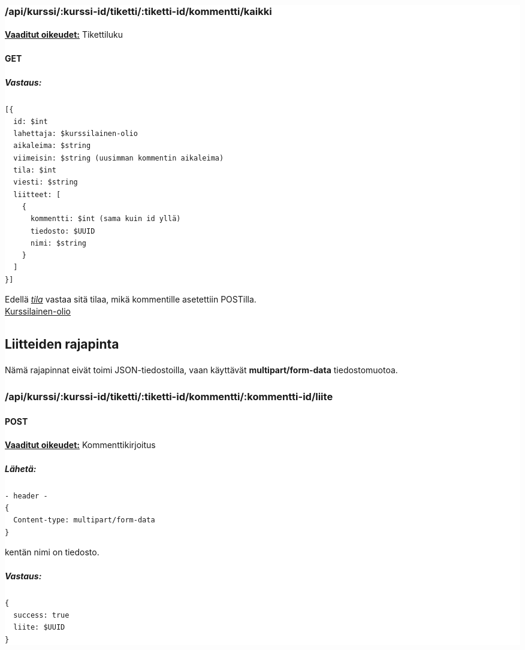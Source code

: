 

### /api/kurssi/:kurssi-id/tiketti/:tiketti-id/kommentti/kaikki
[**Vaaditut oikeudet:**](/docs/rajapinta/oikeudet.md) Tikettiluku
#### GET
##### Vastaus:
```
[{
  id: $int
  lahettaja: $kurssilainen-olio
  aikaleima: $string 
  viimeisin: $string (uusimman kommentin aikaleima)
  tila: $int 
  viesti: $string
  liitteet: [
    {
      kommentti: $int (sama kuin id yllä)
      tiedosto: $UUID
      nimi: $string
    }
  ] 
}] 
```
Edellä [*tila*](#tiketin-tila) vastaa sitä tilaa, mikä kommentille asetettiin POSTilla.<br>
[Kurssilainen-olio](#kurssilainen-olio)


## Liitteiden rajapinta
Nämä rajapinnat eivät toimi JSON-tiedostoilla, vaan käyttävät **multipart/form-data** tiedostomuotoa.

### /api/kurssi/:kurssi-id/tiketti/:tiketti-id/kommentti/:kommentti-id/liite
#### POST
[**Vaaditut oikeudet:**](/docs/rajapinta/oikeudet.md) Kommenttikirjoitus
##### Lähetä:
```
- header -
{
  Content-type: multipart/form-data
}
```
kentän nimi on tiedosto.
##### Vastaus:
```
{
  success: true
  liite: $UUID
}
```

